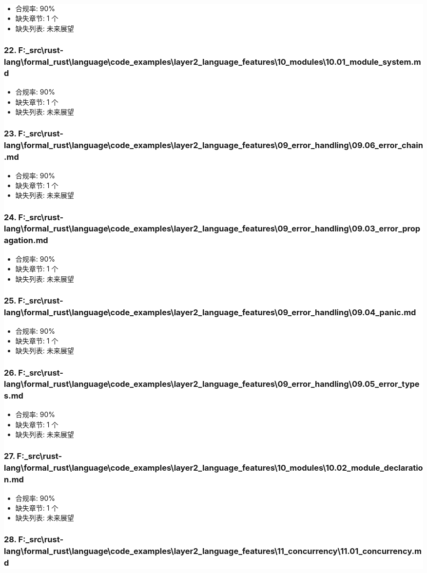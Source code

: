 - 合规率: 90%
- 缺失章节: 1 个
- 缺失列表: 未来展望

### 22. F:\_src\rust-lang\formal_rust\language\code_examples\layer2_language_features\10_modules\10.01_module_system.md

- 合规率: 90%
- 缺失章节: 1 个
- 缺失列表: 未来展望

### 23. F:\_src\rust-lang\formal_rust\language\code_examples\layer2_language_features\09_error_handling\09.06_error_chain.md

- 合规率: 90%
- 缺失章节: 1 个
- 缺失列表: 未来展望

### 24. F:\_src\rust-lang\formal_rust\language\code_examples\layer2_language_features\09_error_handling\09.03_error_propagation.md

- 合规率: 90%
- 缺失章节: 1 个
- 缺失列表: 未来展望

### 25. F:\_src\rust-lang\formal_rust\language\code_examples\layer2_language_features\09_error_handling\09.04_panic.md

- 合规率: 90%
- 缺失章节: 1 个
- 缺失列表: 未来展望

### 26. F:\_src\rust-lang\formal_rust\language\code_examples\layer2_language_features\09_error_handling\09.05_error_types.md

- 合规率: 90%
- 缺失章节: 1 个
- 缺失列表: 未来展望

### 27. F:\_src\rust-lang\formal_rust\language\code_examples\layer2_language_features\10_modules\10.02_module_declaration.md

- 合规率: 90%
- 缺失章节: 1 个
- 缺失列表: 未来展望

### 28. F:\_src\rust-lang\formal_rust\language\code_examples\layer2_language_features\11_concurrency\11.01_concurrency.md
